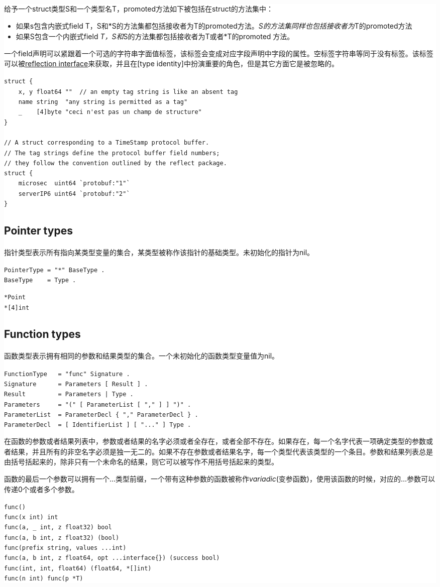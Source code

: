 给予一个struct类型S和一个类型名T，promoted方法如下被包括在struct的方法集中：
 - 如果s包含内嵌式field T，S和*S的方法集都包括接收者为T的promoted方法。*S的方法集同样也包括接收者为*T的promoted方法
 - 如果S包含一个内嵌式field *T，S和*S的方法集都包括接收者为T或者*T的promoted 方法。

一个field声明可以紧跟着一个可选的字符串字面值标签，该标签会变成对应字段声明中字段的属性。空标签字符串等同于没有标签。该标签可以被[reflection interface]()来获取，并且在[type identity]中扮演重要的角色，但是其它方面它是被忽略的。

```
struct {
	x, y float64 ""  // an empty tag string is like an absent tag
	name string  "any string is permitted as a tag"
	_    [4]byte "ceci n'est pas un champ de structure"
}

// A struct corresponding to a TimeStamp protocol buffer.
// The tag strings define the protocol buffer field numbers;
// they follow the convention outlined by the reflect package.
struct {
	microsec  uint64 `protobuf:"1"`
	serverIP6 uint64 `protobuf:"2"`
}
```

## Pointer types
指针类型表示所有指向某类型变量的集合，某类型被称作该指针的基础类型。未初始化的指针为nil。

```
PointerType = "*" BaseType .
BaseType    = Type .
```

```
*Point
*[4]int
```

## Function types
函数类型表示拥有相同的参数和结果类型的集合。一个未初始化的函数类型变量值为nil。

```
FunctionType   = "func" Signature .
Signature      = Parameters [ Result ] .
Result         = Parameters | Type .
Parameters     = "(" [ ParameterList [ "," ] ] ")" .
ParameterList  = ParameterDecl { "," ParameterDecl } .
ParameterDecl  = [ IdentifierList ] [ "..." ] Type .
```

在函数的参数或者结果列表中，参数或者结果的名字必须或者全存在，或者全部不存在。如果存在，每一个名字代表一项确定类型的参数或者结果，并且所有的非空名字必须是独一无二的。如果不存在参数或者结果名字，每一个类型代表该类型的一个条目。参数和结果列表总是由括号括起来的，除非只有一个未命名的结果，则它可以被写作不用括号括起来的类型。

函数的最后一个参数可以拥有一个...类型前缀，一个带有这种参数的函数被称作*variadic*(变参函数)，使用该函数的时候，对应的...参数可以传递0个或者多个参数。

```
func()
func(x int) int
func(a, _ int, z float32) bool
func(a, b int, z float32) (bool)
func(prefix string, values ...int)
func(a, b int, z float64, opt ...interface{}) (success bool)
func(int, int, float64) (float64, *[]int)
func(n int) func(p *T)
```
